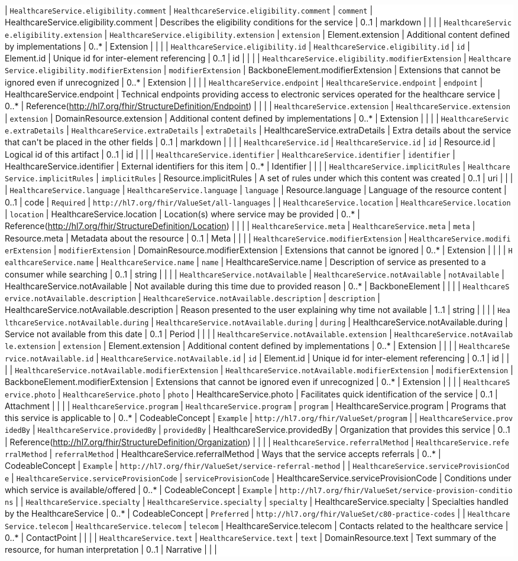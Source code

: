 | `HealthcareService.eligibility.comment` | `HealthcareService.eligibility.comment` | `comment` | HealthcareService.eligibility.comment | Describes the eligibility conditions for the service | 0..1 | markdown |  |  |
| `HealthcareService.eligibility.extension` | `HealthcareService.eligibility.extension` | `extension` | Element.extension | Additional content defined by implementations | 0..* | Extension |  |  |
| `HealthcareService.eligibility.id` | `HealthcareService.eligibility.id` | `id` | Element.id | Unique id for inter-element referencing | 0..1 | id |  |  |
| `HealthcareService.eligibility.modifierExtension` | `HealthcareService.eligibility.modifierExtension` | `modifierExtension` | BackboneElement.modifierExtension | Extensions that cannot be ignored even if unrecognized | 0..* | Extension |  |  |
| `HealthcareService.endpoint` | `HealthcareService.endpoint` | `endpoint` | HealthcareService.endpoint | Technical endpoints providing access to electronic services operated for the healthcare service | 0..* | Reference(http://hl7.org/fhir/StructureDefinition/Endpoint) |  |  |
| `HealthcareService.extension` | `HealthcareService.extension` | `extension` | DomainResource.extension | Additional content defined by implementations | 0..* | Extension |  |  |
| `HealthcareService.extraDetails` | `HealthcareService.extraDetails` | `extraDetails` | HealthcareService.extraDetails | Extra details about the service that can't be placed in the other fields | 0..1 | markdown |  |  |
| `HealthcareService.id` | `HealthcareService.id` | `id` | Resource.id | Logical id of this artifact | 0..1 | id |  |  |
| `HealthcareService.identifier` | `HealthcareService.identifier` | `identifier` | HealthcareService.identifier | External identifiers for this item | 0..* | Identifier |  |  |
| `HealthcareService.implicitRules` | `HealthcareService.implicitRules` | `implicitRules` | Resource.implicitRules | A set of rules under which this content was created | 0..1 | uri |  |  |
| `HealthcareService.language` | `HealthcareService.language` | `language` | Resource.language | Language of the resource content | 0..1 | code | `Required` | `http://hl7.org/fhir/ValueSet/all-languages` |
| `HealthcareService.location` | `HealthcareService.location` | `location` | HealthcareService.location | Location(s) where service may be provided | 0..* | Reference(http://hl7.org/fhir/StructureDefinition/Location) |  |  |
| `HealthcareService.meta` | `HealthcareService.meta` | `meta` | Resource.meta | Metadata about the resource | 0..1 | Meta |  |  |
| `HealthcareService.modifierExtension` | `HealthcareService.modifierExtension` | `modifierExtension` | DomainResource.modifierExtension | Extensions that cannot be ignored | 0..* | Extension |  |  |
| `HealthcareService.name` | `HealthcareService.name` | `name` | HealthcareService.name | Description of service as presented to a consumer while searching | 0..1 | string |  |  |
| `HealthcareService.notAvailable` | `HealthcareService.notAvailable` | `notAvailable` | HealthcareService.notAvailable | Not available during this time due to provided reason | 0..* | BackboneElement |  |  |
| `HealthcareService.notAvailable.description` | `HealthcareService.notAvailable.description` | `description` | HealthcareService.notAvailable.description | Reason presented to the user explaining why time not available | 1..1 | string |  |  |
| `HealthcareService.notAvailable.during` | `HealthcareService.notAvailable.during` | `during` | HealthcareService.notAvailable.during | Service not available from this date | 0..1 | Period |  |  |
| `HealthcareService.notAvailable.extension` | `HealthcareService.notAvailable.extension` | `extension` | Element.extension | Additional content defined by implementations | 0..* | Extension |  |  |
| `HealthcareService.notAvailable.id` | `HealthcareService.notAvailable.id` | `id` | Element.id | Unique id for inter-element referencing | 0..1 | id |  |  |
| `HealthcareService.notAvailable.modifierExtension` | `HealthcareService.notAvailable.modifierExtension` | `modifierExtension` | BackboneElement.modifierExtension | Extensions that cannot be ignored even if unrecognized | 0..* | Extension |  |  |
| `HealthcareService.photo` | `HealthcareService.photo` | `photo` | HealthcareService.photo | Facilitates quick identification of the service | 0..1 | Attachment |  |  |
| `HealthcareService.program` | `HealthcareService.program` | `program` | HealthcareService.program | Programs that this service is applicable to | 0..* | CodeableConcept | `Example` | `http://hl7.org/fhir/ValueSet/program` |
| `HealthcareService.providedBy` | `HealthcareService.providedBy` | `providedBy` | HealthcareService.providedBy | Organization that provides this service | 0..1 | Reference(http://hl7.org/fhir/StructureDefinition/Organization) |  |  |
| `HealthcareService.referralMethod` | `HealthcareService.referralMethod` | `referralMethod` | HealthcareService.referralMethod | Ways that the service accepts referrals | 0..* | CodeableConcept | `Example` | `http://hl7.org/fhir/ValueSet/service-referral-method` |
| `HealthcareService.serviceProvisionCode` | `HealthcareService.serviceProvisionCode` | `serviceProvisionCode` | HealthcareService.serviceProvisionCode | Conditions under which service is available/offered | 0..* | CodeableConcept | `Example` | `http://hl7.org/fhir/ValueSet/service-provision-conditions` |
| `HealthcareService.specialty` | `HealthcareService.specialty` | `specialty` | HealthcareService.specialty | Specialties handled by the HealthcareService | 0..* | CodeableConcept | `Preferred` | `http://hl7.org/fhir/ValueSet/c80-practice-codes` |
| `HealthcareService.telecom` | `HealthcareService.telecom` | `telecom` | HealthcareService.telecom | Contacts related to the healthcare service | 0..* | ContactPoint |  |  |
| `HealthcareService.text` | `HealthcareService.text` | `text` | DomainResource.text | Text summary of the resource, for human interpretation | 0..1 | Narrative |  |  |